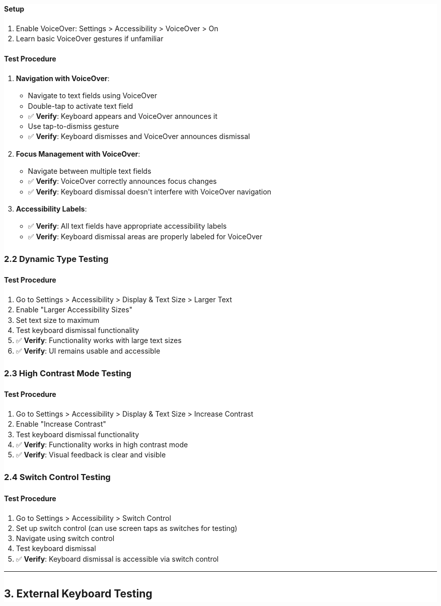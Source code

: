 #### Setup
1. Enable VoiceOver: Settings > Accessibility > VoiceOver > On
2. Learn basic VoiceOver gestures if unfamiliar

#### Test Procedure
1. **Navigation with VoiceOver**:
   - Navigate to text fields using VoiceOver
   - Double-tap to activate text field
   - ✅ **Verify**: Keyboard appears and VoiceOver announces it
   - Use tap-to-dismiss gesture
   - ✅ **Verify**: Keyboard dismisses and VoiceOver announces dismissal

2. **Focus Management with VoiceOver**:
   - Navigate between multiple text fields
   - ✅ **Verify**: VoiceOver correctly announces focus changes
   - ✅ **Verify**: Keyboard dismissal doesn't interfere with VoiceOver navigation

3. **Accessibility Labels**:
   - ✅ **Verify**: All text fields have appropriate accessibility labels
   - ✅ **Verify**: Keyboard dismissal areas are properly labeled for VoiceOver

### 2.2 Dynamic Type Testing

#### Test Procedure
1. Go to Settings > Accessibility > Display & Text Size > Larger Text
2. Enable "Larger Accessibility Sizes"
3. Set text size to maximum
4. Test keyboard dismissal functionality
5. ✅ **Verify**: Functionality works with large text sizes
6. ✅ **Verify**: UI remains usable and accessible

### 2.3 High Contrast Mode Testing

#### Test Procedure
1. Go to Settings > Accessibility > Display & Text Size > Increase Contrast
2. Enable "Increase Contrast"
3. Test keyboard dismissal functionality
4. ✅ **Verify**: Functionality works in high contrast mode
5. ✅ **Verify**: Visual feedback is clear and visible

### 2.4 Switch Control Testing

#### Test Procedure
1. Go to Settings > Accessibility > Switch Control
2. Set up switch control (can use screen taps as switches for testing)
3. Navigate using switch control
4. Test keyboard dismissal
5. ✅ **Verify**: Keyboard dismissal is accessible via switch control

---

## 3. External Keyboard Testing
